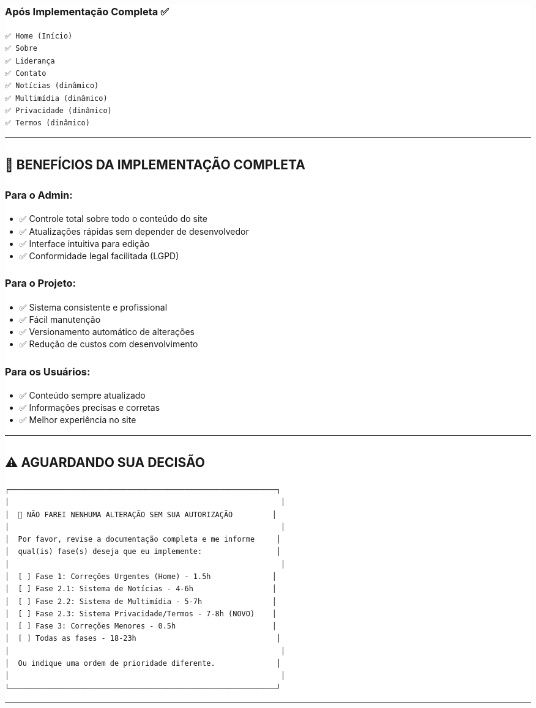 ### Após Implementação Completa ✅
```
✅ Home (Início)
✅ Sobre
✅ Liderança
✅ Contato
✅ Notícias (dinâmico)
✅ Multimídia (dinâmico)
✅ Privacidade (dinâmico)
✅ Termos (dinâmico)
```

---

## 🎯 BENEFÍCIOS DA IMPLEMENTAÇÃO COMPLETA

### Para o Admin:
- ✅ Controle total sobre todo o conteúdo do site
- ✅ Atualizações rápidas sem depender de desenvolvedor
- ✅ Interface intuitiva para edição
- ✅ Conformidade legal facilitada (LGPD)

### Para o Projeto:
- ✅ Sistema consistente e profissional
- ✅ Fácil manutenção
- ✅ Versionamento automático de alterações
- ✅ Redução de custos com desenvolvimento

### Para os Usuários:
- ✅ Conteúdo sempre atualizado
- ✅ Informações precisas e corretas
- ✅ Melhor experiência no site

---

## ⚠️ AGUARDANDO SUA DECISÃO

```
┌─────────────────────────────────────────────────────────────┐
│                                                              │
│  🛑 NÃO FAREI NENHUMA ALTERAÇÃO SEM SUA AUTORIZAÇÃO         │
│                                                              │
│  Por favor, revise a documentação completa e me informe     │
│  qual(is) fase(s) deseja que eu implemente:                 │
│                                                              │
│  [ ] Fase 1: Correções Urgentes (Home) - 1.5h              │
│  [ ] Fase 2.1: Sistema de Notícias - 4-6h                  │
│  [ ] Fase 2.2: Sistema de Multimídia - 5-7h                │
│  [ ] Fase 2.3: Sistema Privacidade/Termos - 7-8h (NOVO)    │
│  [ ] Fase 3: Correções Menores - 0.5h                      │
│  [ ] Todas as fases - 18-23h                                │
│                                                              │
│  Ou indique uma ordem de prioridade diferente.              │
│                                                              │
└─────────────────────────────────────────────────────────────┘
```

---